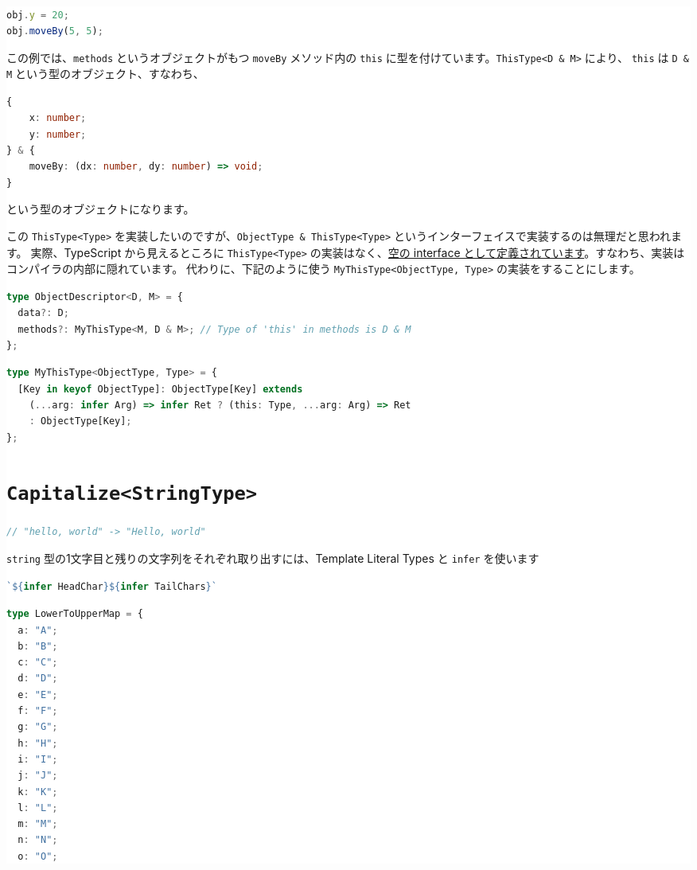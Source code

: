 ```typescript
obj.y = 20;
obj.moveBy(5, 5);
```

この例では、`methods` というオブジェクトがもつ `moveBy` メソッド内の `this` に型を付けています。`ThisType<D & M>`
により、 `this` は `D & M` という型のオブジェクト、すなわち、

```typescript
{
    x: number;
    y: number;
} & {
    moveBy: (dx: number, dy: number) => void;
}
```

という型のオブジェクトになります。

この `ThisType<Type>` を実装したいのですが、`ObjectType & ThisType<Type>`
というインターフェイスで実装するのは無理だと思われます。 実際、TypeScript から見えるところに `ThisType<Type>`
の実装はなく、[空の interface として定義されています](https://github.com/microsoft/TypeScript/blob/v4.6.3/lib/lib.es5.d.ts#L1626)。すなわち、実装はコンパイラの内部に隠れています。
代わりに、下記のように使う `MyThisType<ObjectType, Type>` の実装をすることにします。

```typescript
type ObjectDescriptor<D, M> = {
  data?: D;
  methods?: MyThisType<M, D & M>; // Type of 'this' in methods is D & M
};
```

```typescript
type MyThisType<ObjectType, Type> = {
  [Key in keyof ObjectType]: ObjectType[Key] extends
    (...arg: infer Arg) => infer Ret ? (this: Type, ...arg: Arg) => Ret
    : ObjectType[Key];
};
```

# `Capitalize<StringType>`

```typescript
// "hello, world" -> "Hello, world"
```

`string` 型の1文字目と残りの文字列をそれぞれ取り出すには、Template Literal Types と `infer` を使います

```typescript
`${infer HeadChar}${infer TailChars}`
```

```typescript
type LowerToUpperMap = {
  a: "A";
  b: "B";
  c: "C";
  d: "D";
  e: "E";
  f: "F";
  g: "G";
  h: "H";
  i: "I";
  j: "J";
  k: "K";
  l: "L";
  m: "M";
  n: "N";
  o: "O";
```

  [Key in Keys]: Type;
  [Key in Keys]: Type[Key];
  [Key in keyof Type & Keys]: Type[Key];
  [Key in MyExclude<keyof Type, Keys>]: Type[Key];
